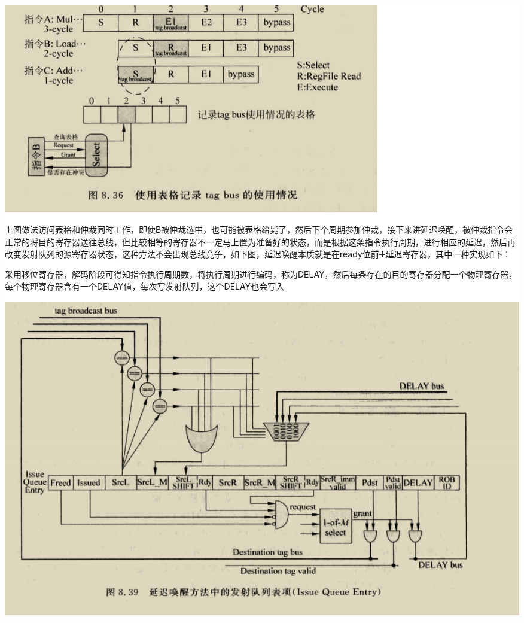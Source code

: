 ![1729771352672](image/超标量处理器设计/1729771352672.png)

上图做法访问表格和仲裁同时工作，即使B被仲裁选中，也可能被表格给毙了，然后下个周期参加仲裁，接下来讲延迟唤醒，被仲裁指令会正常的将目的寄存器送往总线，但比较相等的寄存器不一定马上置为准备好的状态，而是根据这条指令执行周期，进行相应的延迟，然后再改变发射队列的源寄存器状态，这种方法不会出现总线竞争，如下图，延迟唤醒本质就是在ready位前➕延迟寄存器，其中一种实现如下：

采用移位寄存器，解码阶段可得知指令执行周期数，将执行周期进行编码，称为DELAY，然后每条存在的目的寄存器分配一个物理寄存器，每个物理寄存器含有一个DELAY值，每次写发射队列，这个DELAY也会写入

![1729776477690](image/超标量处理器设计/1729776477690.png)
